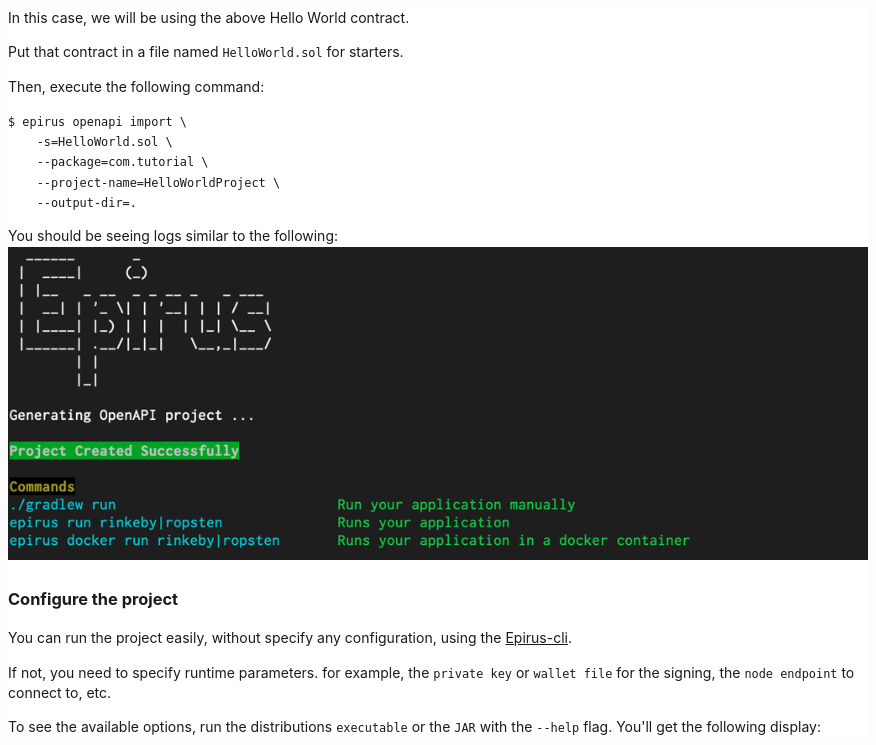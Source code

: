In this case, we will be using the above Hello World contract.

Put that contract in a file named `HelloWorld.sol` for starters.

Then, execute the following command: 
```	
$ epirus openapi import \
    -s=HelloWorld.sol \
    --package=com.tutorial \
    --project-name=HelloWorldProject \
    --output-dir=. 
```
You should be seeing logs similar to the following:
![image](img/Web3j-OpenAPI/Generator_logs.png)

### Configure the project

You can run the project easily, without specify any configuration, using the [Epirus-cli](https://docs.epirus.io/quickstart/#deployment).

If not, you need to specify runtime parameters. for example, the `private key` or `wallet file` for the signing,
the `node endpoint` to connect to, etc.

To see the available options, run the distributions `executable` or the `JAR` with the `--help` flag. You'll get the following display:
